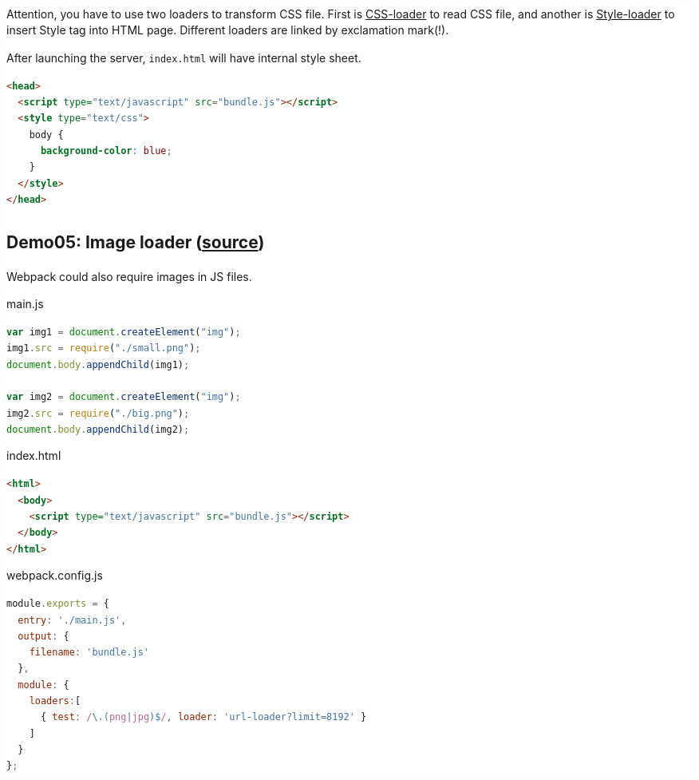 Attention, you have to use two loaders to transform CSS file. First is [CSS-loader](https://www.npmjs.com/package/css-loader) to read CSS file, and another is [Style-loader](https://www.npmjs.com/package/style-loader) to insert Style tag into HTML page. Different loaders are linked by exclamation mark(!).

After launching the server, `index.html` will have internal style sheet.

```html
<head>
  <script type="text/javascript" src="bundle.js"></script>
  <style type="text/css">
    body {
      background-color: blue;
    }
  </style>
</head>
```

## Demo05: Image loader ([source](https://github.com/ruanyf/webpack-demos/tree/master/demo05))

Webpack could also require images in JS files.

main.js

```javascript
var img1 = document.createElement("img");
img1.src = require("./small.png");
document.body.appendChild(img1);

var img2 = document.createElement("img");
img2.src = require("./big.png");
document.body.appendChild(img2);
```

index.html

```html
<html>
  <body>
    <script type="text/javascript" src="bundle.js"></script>
  </body>
</html>
```

webpack.config.js

```javascript
module.exports = {
  entry: './main.js',
  output: {
    filename: 'bundle.js'
  },
  module: {
    loaders:[
      { test: /\.(png|jpg)$/, loader: 'url-loader?limit=8192' }
    ]
  }
};
```
